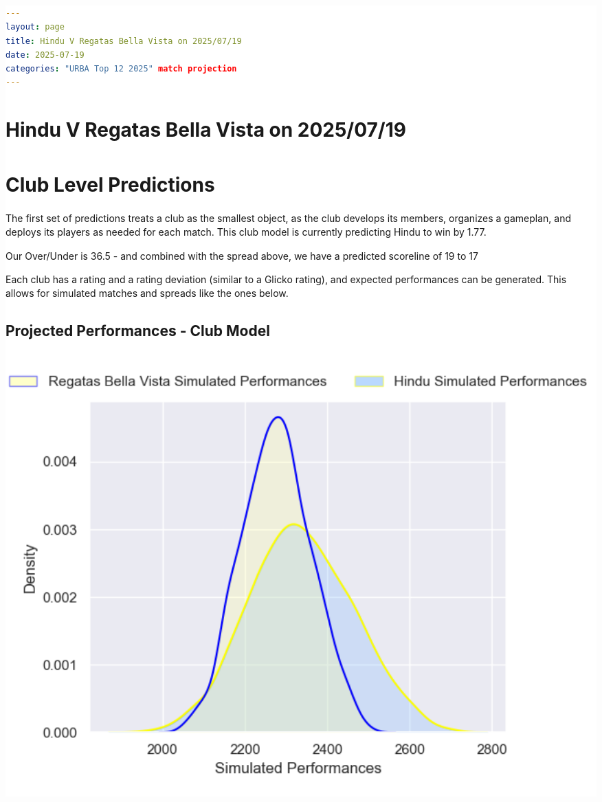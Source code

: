 ```yaml
---  
layout: page  
title: Hindu V Regatas Bella Vista on 2025/07/19  
date: 2025-07-19  
categories: "URBA Top 12 2025" match projection  
---
```

# Hindu V Regatas Bella Vista on 2025/07/19

# Club Level Predictions


The first set of predictions treats a club as the smallest object, as the club develops its members, organizes a gameplan, and deploys its players as needed for each match. This club model is currently predicting Hindu to win by 1.77.

Our Over/Under is 36.5 - and combined with the spread above, we have a predicted scoreline of 19 to 17

Each club has a rating and a rating deviation (similar to a Glicko rating), and expected performances can be generated. This allows for simulated matches and spreads like the ones below.
## Projected Performances - Club Model


<p float="left">
<img src="../comp_files/plots/2025-07-19-Hindu_V_RegatasBellaVista_performances.png" width="99%" />
</p>
